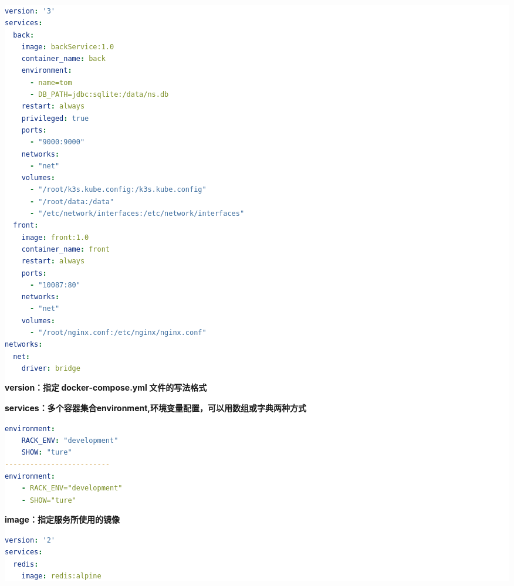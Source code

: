 ```yaml
version: '3'
services:
  back:
    image: backService:1.0
    container_name: back
    environment:
      - name=tom
      - DB_PATH=jdbc:sqlite:/data/ns.db
    restart: always
    privileged: true
    ports:
      - "9000:9000"
    networks:
      - "net"
    volumes:
      - "/root/k3s.kube.config:/k3s.kube.config"
      - "/root/data:/data"
      - "/etc/network/interfaces:/etc/network/interfaces"
  front:
    image: front:1.0
    container_name: front
    restart: always
    ports:
      - "10087:80"
    networks:
      - "net"
    volumes:
      - "/root/nginx.conf:/etc/nginx/nginx.conf"
networks:
  net:
    driver: bridge
```

**version：指定 docker-compose.yml 文件的写法格式**

**services：多个容器集合environment,环境变量配置，可以用数组或字典两种方式**

```yaml
environment:
    RACK_ENV: "development"
    SHOW: "ture"
-------------------------
environment:
    - RACK_ENV="development"
    - SHOW="ture"
```

**image：指定服务所使用的镜像**

```yaml
version: '2'
services:
  redis:
    image: redis:alpine
```
